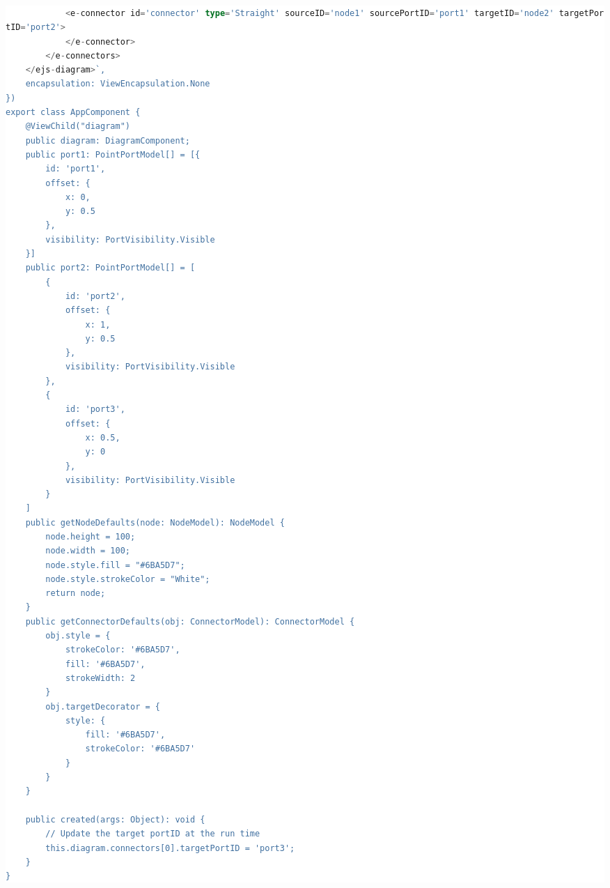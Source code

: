 ```typescript
            <e-connector id='connector' type='Straight' sourceID='node1' sourcePortID='port1' targetID='node2' targetPortID='port2'>
            </e-connector>
        </e-connectors>
    </ejs-diagram>`,
    encapsulation: ViewEncapsulation.None
})
export class AppComponent {
    @ViewChild("diagram")
    public diagram: DiagramComponent;
    public port1: PointPortModel[] = [{
        id: 'port1',
        offset: {
            x: 0,
            y: 0.5
        },
        visibility: PortVisibility.Visible
    }]
    public port2: PointPortModel[] = [
        {
            id: 'port2',
            offset: {
                x: 1,
                y: 0.5
            },
            visibility: PortVisibility.Visible
        },
        {
            id: 'port3',
            offset: {
                x: 0.5,
                y: 0
            },
            visibility: PortVisibility.Visible
        }
    ]
    public getNodeDefaults(node: NodeModel): NodeModel {
        node.height = 100;
        node.width = 100;
        node.style.fill = "#6BA5D7";
        node.style.strokeColor = "White";
        return node;
    }
    public getConnectorDefaults(obj: ConnectorModel): ConnectorModel {
        obj.style = {
            strokeColor: '#6BA5D7',
            fill: '#6BA5D7',
            strokeWidth: 2
        }
        obj.targetDecorator = {
            style: {
                fill: '#6BA5D7',
                strokeColor: '#6BA5D7'
            }
        }
    }

    public created(args: Object): void {
        // Update the target portID at the run time
        this.diagram.connectors[0].targetPortID = 'port3';
    }
}
```